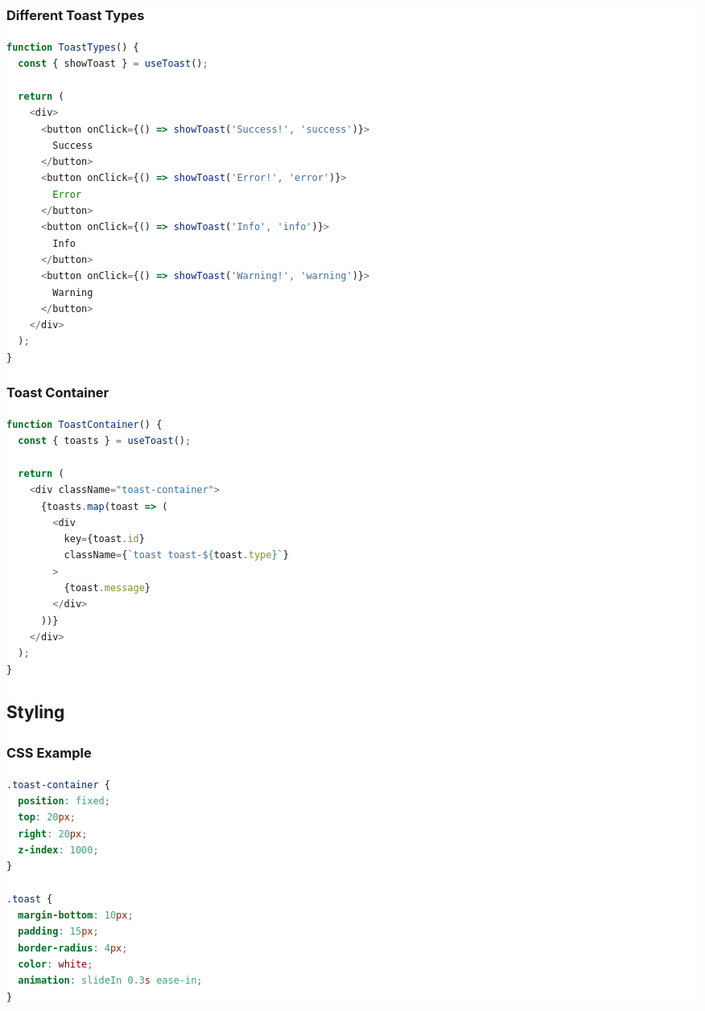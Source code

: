 ### Different Toast Types
```typescript
function ToastTypes() {
  const { showToast } = useToast();

  return (
    <div>
      <button onClick={() => showToast('Success!', 'success')}>
        Success
      </button>
      <button onClick={() => showToast('Error!', 'error')}>
        Error
      </button>
      <button onClick={() => showToast('Info', 'info')}>
        Info
      </button>
      <button onClick={() => showToast('Warning!', 'warning')}>
        Warning
      </button>
    </div>
  );
}
```

### Toast Container
```typescript
function ToastContainer() {
  const { toasts } = useToast();

  return (
    <div className="toast-container">
      {toasts.map(toast => (
        <div
          key={toast.id}
          className={`toast toast-${toast.type}`}
        >
          {toast.message}
        </div>
      ))}
    </div>
  );
}
```

## Styling

### CSS Example
```css
.toast-container {
  position: fixed;
  top: 20px;
  right: 20px;
  z-index: 1000;
}

.toast {
  margin-bottom: 10px;
  padding: 15px;
  border-radius: 4px;
  color: white;
  animation: slideIn 0.3s ease-in;
}

```